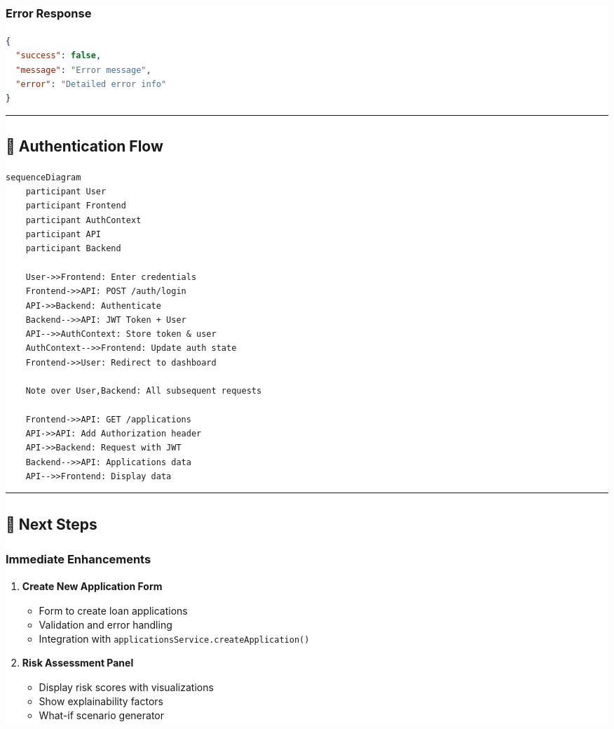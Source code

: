 ### **Error Response**
```json
{
  "success": false,
  "message": "Error message",
  "error": "Detailed error info"
}
```

---

## 🔐 Authentication Flow

```mermaid
sequenceDiagram
    participant User
    participant Frontend
    participant AuthContext
    participant API
    participant Backend

    User->>Frontend: Enter credentials
    Frontend->>API: POST /auth/login
    API->>Backend: Authenticate
    Backend-->>API: JWT Token + User
    API-->>AuthContext: Store token & user
    AuthContext-->>Frontend: Update auth state
    Frontend->>User: Redirect to dashboard
    
    Note over User,Backend: All subsequent requests
    
    Frontend->>API: GET /applications
    API->>API: Add Authorization header
    API->>Backend: Request with JWT
    Backend-->>API: Applications data
    API-->>Frontend: Display data
```

---

## 🎨 Next Steps

### **Immediate Enhancements**
1. **Create New Application Form**
   - Form to create loan applications
   - Validation and error handling
   - Integration with `applicationsService.createApplication()`

2. **Risk Assessment Panel**
   - Display risk scores with visualizations
   - Show explainability factors
   - What-if scenario generator
